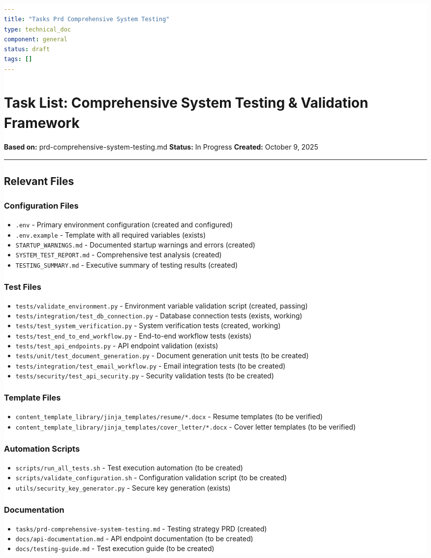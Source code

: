 ```yaml
---
title: "Tasks Prd Comprehensive System Testing"
type: technical_doc
component: general
status: draft
tags: []
---
```


# Task List: Comprehensive System Testing & Validation Framework

**Based on:** prd-comprehensive-system-testing.md
**Status:** In Progress
**Created:** October 9, 2025

---

## Relevant Files

### Configuration Files
- `.env` - Primary environment configuration (created and configured)
- `.env.example` - Template with all required variables (exists)
- `STARTUP_WARNINGS.md` - Documented startup warnings and errors (created)
- `SYSTEM_TEST_REPORT.md` - Comprehensive test analysis (created)
- `TESTING_SUMMARY.md` - Executive summary of testing results (created)

### Test Files
- `tests/validate_environment.py` - Environment variable validation script (created, passing)
- `tests/integration/test_db_connection.py` - Database connection tests (exists, working)
- `tests/test_system_verification.py` - System verification tests (created, working)
- `tests/test_end_to_end_workflow.py` - End-to-end workflow tests (exists)
- `tests/test_api_endpoints.py` - API endpoint validation (exists)
- `tests/unit/test_document_generation.py` - Document generation unit tests (to be created)
- `tests/integration/test_email_workflow.py` - Email integration tests (to be created)
- `tests/security/test_api_security.py` - Security validation tests (to be created)

### Template Files
- `content_template_library/jinja_templates/resume/*.docx` - Resume templates (to be verified)
- `content_template_library/jinja_templates/cover_letter/*.docx` - Cover letter templates (to be verified)

### Automation Scripts
- `scripts/run_all_tests.sh` - Test execution automation (to be created)
- `scripts/validate_configuration.sh` - Configuration validation script (to be created)
- `utils/security_key_generator.py` - Secure key generation (exists)

### Documentation
- `tasks/prd-comprehensive-system-testing.md` - Testing strategy PRD (created)
- `docs/api-documentation.md` - API endpoint documentation (to be created)
- `docs/testing-guide.md` - Test execution guide (to be created)
